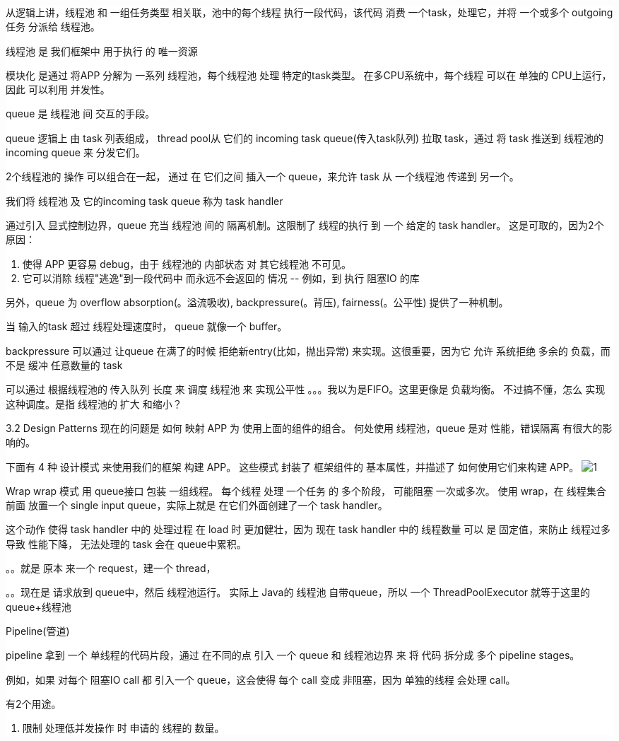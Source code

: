 从逻辑上讲，线程池  和  一组任务类型  相关联，池中的每个线程  执行一段代码，该代码  消费  一个task，处理它，并将  一个或多个  outgoing  任务  分派给  线程池。

线程池  是  我们框架中  用于执行  的  唯一资源

模块化  是通过  将APP  分解为  一系列  线程池，每个线程池  处理  特定的task类型。
在多CPU系统中，每个线程  可以在  单独的  CPU上运行，因此  可以利用  并发性。

queue
是  线程池  间  交互的手段。

queue  逻辑上  由  task  列表组成，  thread pool从  它们的  incoming task queue(传入task队列)  拉取  task，通过  将  task  推送到  线程池的  incoming queue  来  分发它们。

2个线程池的  操作  可以组合在一起，  通过  在  它们之间  插入一个  queue，来允许  task  从  一个线程池  传递到  另一个。

我们将  线程池  及  它的incoming task queue  称为  task handler

通过引入  显式控制边界，queue  充当  线程池  间的  隔离机制。这限制了  线程的执行  到  一个  给定的  task handler。  这是可取的，因为2个原因：

1. 使得  APP  更容易  debug，由于  线程池的  内部状态  对  其它线程池  不可见。
2. 它可以消除  线程"逃逸"到一段代码中  而永远不会返回的  情况  --  例如，到  执行  阻塞IO  的库

另外，queue  为  overflow absorption(。溢流吸收), backpressure(。背压), fairness(。公平性)  提供了一种机制。

当  输入的task  超过  线程处理速度时，  queue  就像一个  buffer。

backpressure  可以通过  让queue  在满了的时候  拒绝新entry(比如，抛出异常)  来实现。这很重要，因为它  允许  系统拒绝  多余的  负载，而不是  缓冲  任意数量的  task

可以通过  根据线程池的  传入队列  长度  来  调度  线程池  来  实现公平性
。。。我以为是FIFO。这里更像是  负载均衡。  不过搞不懂，怎么  实现  这种调度。是指  线程池的  扩大  和缩小？

3.2 Design Patterns
现在的问题是  如何  映射  APP  为  使用上面的组件的组合。
何处使用  线程池，queue  是对  性能，错误隔离  有很大的影响的。

下面有  4  种  设计模式  来使用我们的框架  构建  APP。
这些模式  封装了  框架组件的  基本属性，并描述了  如何使用它们来构建  APP。
![1](../_resources/ea0e3131c67f4b7aa109fd7f8d45de86.png)

Wrap
wrap  模式  用  queue接口  包装  一组线程。
每个线程  处理  一个任务  的  多个阶段，  可能阻塞  一次或多次。
使用  wrap，在  线程集合  前面  放置一个  single input queue，实际上就是  在它们外面创建了一个  task handler。

这个动作  使得  task handler  中的  处理过程  在  load  时  更加健壮，因为  现在  task handler  中的  线程数量  可以  是  固定值，来防止  线程过多导致  性能下降，  无法处理的  task  会在  queue中累积。

。。就是  原本  来一个  request，建一个  thread，

。。现在是  请求放到  queue中，然后  线程池运行。  实际上  Java的  线程池  自带queue，所以  一个  ThreadPoolExecutor  就等于这里的  queue+线程池

Pipeline(管道)

pipeline  拿到  一个  单线程的代码片段，通过  在不同的点  引入  一个  queue  和  线程池边界  来  将  代码  拆分成  多个  pipeline stages。

例如，如果  对每个  阻塞IO call  都  引入一个  queue，这会使得  每个  call  变成  非阻塞，因为  单独的线程  会处理  call。

有2个用途。
1. 限制  处理低并发操作  时  申请的  线程的  数量。
